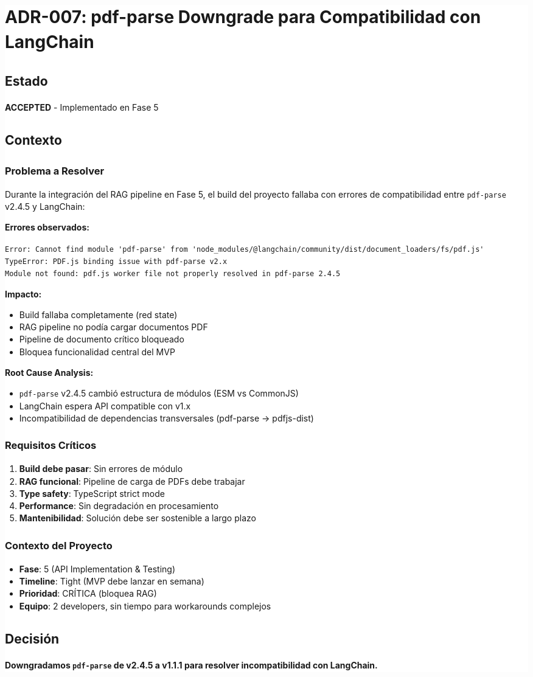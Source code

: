 # ADR-007: pdf-parse Downgrade para Compatibilidad con LangChain

## Estado
**ACCEPTED** - Implementado en Fase 5

## Contexto

### Problema a Resolver

Durante la integración del RAG pipeline en Fase 5, el build del proyecto fallaba con errores de compatibilidad entre `pdf-parse` v2.4.5 y LangChain:

**Errores observados:**
```
Error: Cannot find module 'pdf-parse' from 'node_modules/@langchain/community/dist/document_loaders/fs/pdf.js'
TypeError: PDF.js binding issue with pdf-parse v2.x
Module not found: pdf.js worker file not properly resolved in pdf-parse 2.4.5
```

**Impacto:**
- Build fallaba completamente (red state)
- RAG pipeline no podía cargar documentos PDF
- Pipeline de documento crítico bloqueado
- Bloquea funcionalidad central del MVP

**Root Cause Analysis:**
- `pdf-parse` v2.4.5 cambió estructura de módulos (ESM vs CommonJS)
- LangChain espera API compatible con v1.x
- Incompatibilidad de dependencias transversales (pdf-parse → pdfjs-dist)

### Requisitos Críticos

1. **Build debe pasar**: Sin errores de módulo
2. **RAG funcional**: Pipeline de carga de PDFs debe trabajar
3. **Type safety**: TypeScript strict mode
4. **Performance**: Sin degradación en procesamiento
5. **Mantenibilidad**: Solución debe ser sostenible a largo plazo

### Contexto del Proyecto

- **Fase**: 5 (API Implementation & Testing)
- **Timeline**: Tight (MVP debe lanzar en semana)
- **Prioridad**: CRÍTICA (bloquea RAG)
- **Equipo**: 2 developers, sin tiempo para workarounds complejos

## Decisión

**Downgradamos `pdf-parse` de v2.4.5 a v1.1.1 para resolver incompatibilidad con LangChain.**
